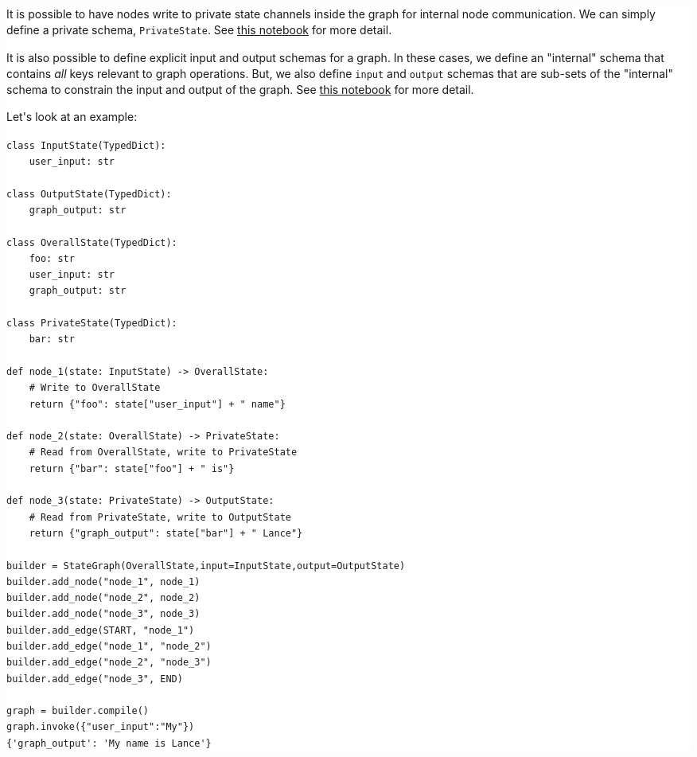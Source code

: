 It is possible to have nodes write to private state channels inside the graph for internal node communication. We can simply define a private schema, `PrivateState`. See [this notebook](https://langchain-ai.github.io/langgraph/how-tos/pass_private_state/) for more detail.

It is also possible to define explicit input and output schemas for a graph. In these cases, we define an "internal" schema that contains _all_ keys relevant to graph operations. But, we also define `input` and `output` schemas that are sub-sets of the "internal" schema to constrain the input and output of the graph. See [this notebook](https://langchain-ai.github.io/langgraph/how-tos/input_output_schema/) for more detail.

Let's look at an example:

```md-code__content
class InputState(TypedDict):
    user_input: str

class OutputState(TypedDict):
    graph_output: str

class OverallState(TypedDict):
    foo: str
    user_input: str
    graph_output: str

class PrivateState(TypedDict):
    bar: str

def node_1(state: InputState) -> OverallState:
    # Write to OverallState
    return {"foo": state["user_input"] + " name"}

def node_2(state: OverallState) -> PrivateState:
    # Read from OverallState, write to PrivateState
    return {"bar": state["foo"] + " is"}

def node_3(state: PrivateState) -> OutputState:
    # Read from PrivateState, write to OutputState
    return {"graph_output": state["bar"] + " Lance"}

builder = StateGraph(OverallState,input=InputState,output=OutputState)
builder.add_node("node_1", node_1)
builder.add_node("node_2", node_2)
builder.add_node("node_3", node_3)
builder.add_edge(START, "node_1")
builder.add_edge("node_1", "node_2")
builder.add_edge("node_2", "node_3")
builder.add_edge("node_3", END)

graph = builder.compile()
graph.invoke({"user_input":"My"})
{'graph_output': 'My name is Lance'}

```
